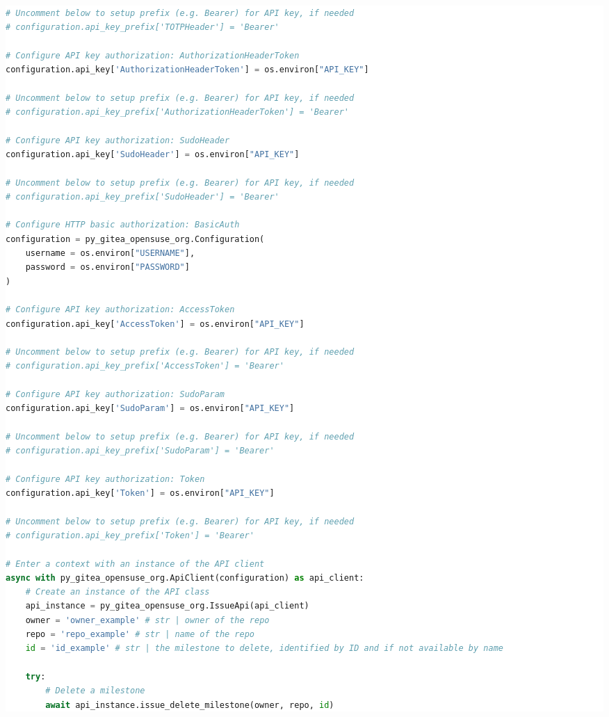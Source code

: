 ```python
# Uncomment below to setup prefix (e.g. Bearer) for API key, if needed
# configuration.api_key_prefix['TOTPHeader'] = 'Bearer'

# Configure API key authorization: AuthorizationHeaderToken
configuration.api_key['AuthorizationHeaderToken'] = os.environ["API_KEY"]

# Uncomment below to setup prefix (e.g. Bearer) for API key, if needed
# configuration.api_key_prefix['AuthorizationHeaderToken'] = 'Bearer'

# Configure API key authorization: SudoHeader
configuration.api_key['SudoHeader'] = os.environ["API_KEY"]

# Uncomment below to setup prefix (e.g. Bearer) for API key, if needed
# configuration.api_key_prefix['SudoHeader'] = 'Bearer'

# Configure HTTP basic authorization: BasicAuth
configuration = py_gitea_opensuse_org.Configuration(
    username = os.environ["USERNAME"],
    password = os.environ["PASSWORD"]
)

# Configure API key authorization: AccessToken
configuration.api_key['AccessToken'] = os.environ["API_KEY"]

# Uncomment below to setup prefix (e.g. Bearer) for API key, if needed
# configuration.api_key_prefix['AccessToken'] = 'Bearer'

# Configure API key authorization: SudoParam
configuration.api_key['SudoParam'] = os.environ["API_KEY"]

# Uncomment below to setup prefix (e.g. Bearer) for API key, if needed
# configuration.api_key_prefix['SudoParam'] = 'Bearer'

# Configure API key authorization: Token
configuration.api_key['Token'] = os.environ["API_KEY"]

# Uncomment below to setup prefix (e.g. Bearer) for API key, if needed
# configuration.api_key_prefix['Token'] = 'Bearer'

# Enter a context with an instance of the API client
async with py_gitea_opensuse_org.ApiClient(configuration) as api_client:
    # Create an instance of the API class
    api_instance = py_gitea_opensuse_org.IssueApi(api_client)
    owner = 'owner_example' # str | owner of the repo
    repo = 'repo_example' # str | name of the repo
    id = 'id_example' # str | the milestone to delete, identified by ID and if not available by name

    try:
        # Delete a milestone
        await api_instance.issue_delete_milestone(owner, repo, id)

